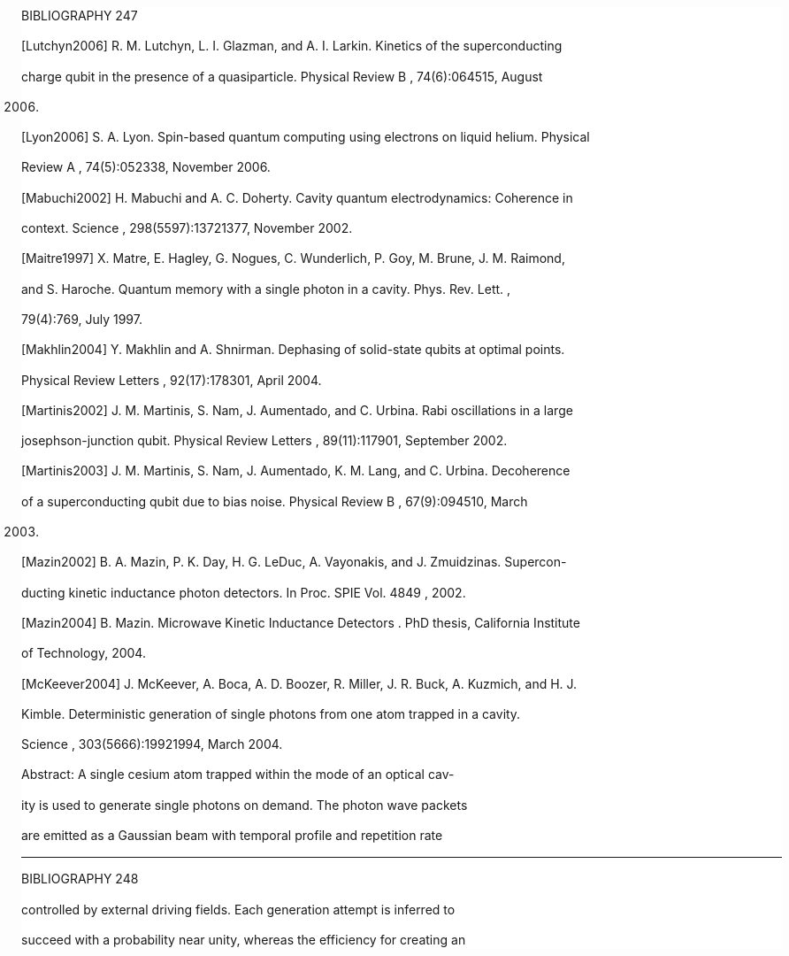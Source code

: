 
BIBLIOGRAPHY 247

[Lutchyn2006] R. M. Lutchyn, L. I. Glazman, and A. I. Larkin. Kinetics of the superconducting

charge qubit in the presence of a quasiparticle. Physical Review B , 74(6):064515, August

2006.

[Lyon2006] S. A. Lyon. Spin-based quantum computing using electrons on liquid helium. Physical

Review A , 74(5):052338, November 2006.

[Mabuchi2002] H. Mabuchi and A. C. Doherty. Cavity quantum electrodynamics: Coherence in

context. Science , 298(5597):13721377, November 2002.

[Maitre1997] X. Matre, E. Hagley, G. Nogues, C. Wunderlich, P. Goy, M. Brune, J. M. Raimond,

and S. Haroche. Quantum memory with a single photon in a cavity. Phys. Rev. Lett. ,

79(4):769, July 1997.

[Makhlin2004] Y. Makhlin and A. Shnirman. Dephasing of solid-state qubits at optimal points.

Physical Review Letters , 92(17):178301, April 2004.

[Martinis2002] J. M. Martinis, S. Nam, J. Aumentado, and C. Urbina. Rabi oscillations in a large

josephson-junction qubit. Physical Review Letters , 89(11):117901, September 2002.

[Martinis2003] J. M. Martinis, S. Nam, J. Aumentado, K. M. Lang, and C. Urbina. Decoherence

of a superconducting qubit due to bias noise. Physical Review B , 67(9):094510, March

2003.

[Mazin2002] B. A. Mazin, P. K. Day, H. G. LeDuc, A. Vayonakis, and J. Zmuidzinas. Supercon-

ducting kinetic inductance photon detectors. In Proc. SPIE Vol. 4849 , 2002.

[Mazin2004] B. Mazin. Microwave Kinetic Inductance Detectors . PhD thesis, California Institute

of Technology, 2004.

[McKeever2004] J. McKeever, A. Boca, A. D. Boozer, R. Miller, J. R. Buck, A. Kuzmich, and H. J.

Kimble. Deterministic generation of single photons from one atom trapped in a cavity.

Science , 303(5666):19921994, March 2004.

Abstract: A single cesium atom trapped within the mode of an optical cav-

ity is used to generate single photons on demand. The photon wave packets

are emitted as a Gaussian beam with temporal profile and repetition rate


-----


BIBLIOGRAPHY 248

controlled by external driving fields. Each generation attempt is inferred to

succeed with a probability near unity, whereas the efficiency for creating an
